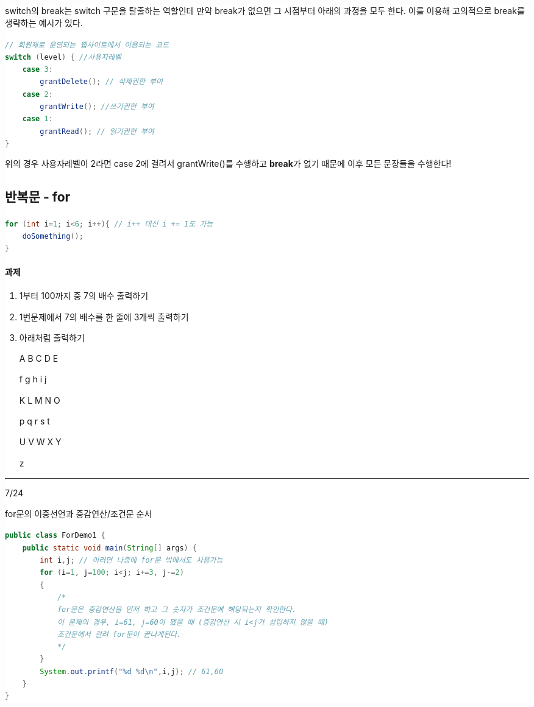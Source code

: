 switch의 break는 switch 구문을 탈출하는 역할인데 만약 break가 없으면 그 시점부터 아래의 과정을 모두 한다. 이를 이용해 고의적으로 break를 생략하는 예시가 있다.

```java
// 회원제로 운영되는 웹사이트에서 이용되는 코드
switch (level) { //사용자레벨
    case 3:
        grantDelete(); // 삭제권한 부여
    case 2:
        grantWrite(); //쓰기권한 부여
    case 1:
        grantRead(); // 읽기권한 부여
}
```

위의 경우 사용자레벨이 2라면 case 2에 걸려서 grantWrite()를 수행하고 **break**가 없기 때문에 이후 모든 문장들을 수행한다!



## 반복문 - for

```java
for (int i=1; i<6; i++){ // i++ 대신 i += 1도 가능
    doSomething();
}
```



#### 과제

1. 1부터 100까지 중 7의 배수 출력하기

2. 1번문제에서 7의 배수를 한 줄에 3개씩 출력하기

3. 아래처럼 출력하기

   A B C D E

   f g h i j

   K L M N O

   p q r s t

   U V W X Y

   z



---

7/24

for문의 이중선언과 증감연산/조건문 순서

```java
public class ForDemo1 {
	public static void main(String[] args) {
		int i,j; // 이러면 나중에 for문 밖에서도 사용가능
		for (i=1, j=100; i<j; i+=3, j-=2)
		{
			/* 
			for문은 증감연산을 먼저 하고 그 숫자가 조건문에 해당되는지 확인한다.
			이 문제의 경우, i=61, j=60이 됐을 때 (증감연산 시 i<j가 성립하지 않을 때) 
			조건문에서 걸려 for문이 끝나게된다.
			*/
		}
		System.out.printf("%d %d\n",i,j); // 61,60
	}
}
```
